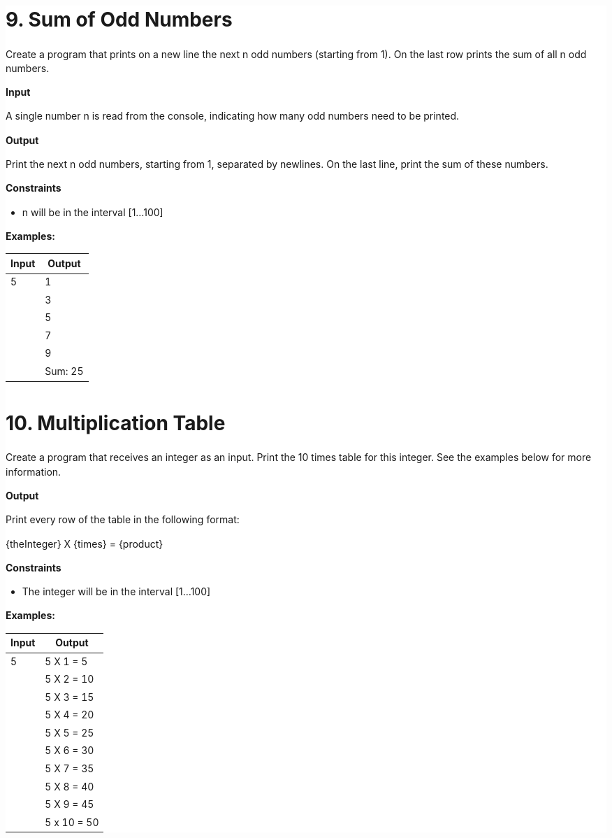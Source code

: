 # 9.	Sum of Odd Numbers
Create a program that prints on a new line the next n odd numbers (starting from 1). On the last row prints the sum of all n odd numbers.

**Input**

A single number n is read from the console, indicating how many odd numbers need to be printed.

**Output**

Print the next n odd numbers, starting from 1, separated by newlines. On the last line, print the sum of these numbers.

**Constraints**

-	n will be in the interval [1…100]

**Examples:**

Input|Output
---|---
5  |1
&nbsp;|3
&nbsp;|5
&nbsp;|7
&nbsp;|9
&nbsp;|Sum: 25

# 10.	 Multiplication Table
Create a program that receives an integer as an input. Print the 10 times table for this integer. See the examples below for more information.

**Output**

Print every row of the table in the following format:

{theInteger} X {times} = {product}

**Constraints**

-	The integer will be in the interval [1…100]

**Examples:**

Input|Output
---|---
5  |5 X 1 = 5
&nbsp;|5 X 2 = 10
&nbsp;|5 X 3 = 15
&nbsp;|5 X 4 = 20
&nbsp;|5 X 5 = 25
&nbsp;|5 X 6 = 30
&nbsp;|5 X 7 = 35
&nbsp;|5 X 8 = 40
&nbsp;|5 X 9 = 45
&nbsp;|5 x 10 = 50
